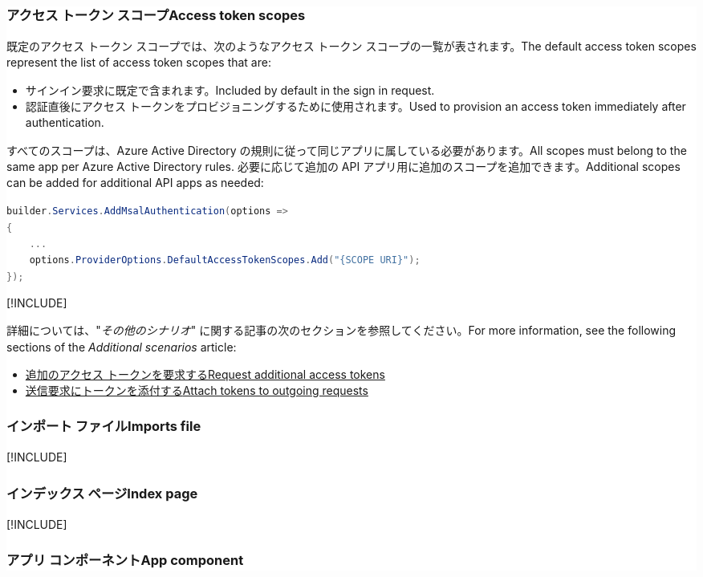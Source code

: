 ### <a name="access-token-scopes"></a><span data-ttu-id="fa9a5-218">アクセス トークン スコープ</span><span class="sxs-lookup"><span data-stu-id="fa9a5-218">Access token scopes</span></span>

<span data-ttu-id="fa9a5-219">既定のアクセス トークン スコープでは、次のようなアクセス トークン スコープの一覧が表されます。</span><span class="sxs-lookup"><span data-stu-id="fa9a5-219">The default access token scopes represent the list of access token scopes that are:</span></span>

* <span data-ttu-id="fa9a5-220">サインイン要求に既定で含まれます。</span><span class="sxs-lookup"><span data-stu-id="fa9a5-220">Included by default in the sign in request.</span></span>
* <span data-ttu-id="fa9a5-221">認証直後にアクセス トークンをプロビジョニングするために使用されます。</span><span class="sxs-lookup"><span data-stu-id="fa9a5-221">Used to provision an access token immediately after authentication.</span></span>

<span data-ttu-id="fa9a5-222">すべてのスコープは、Azure Active Directory の規則に従って同じアプリに属している必要があります。</span><span class="sxs-lookup"><span data-stu-id="fa9a5-222">All scopes must belong to the same app per Azure Active Directory rules.</span></span> <span data-ttu-id="fa9a5-223">必要に応じて追加の API アプリ用に追加のスコープを追加できます。</span><span class="sxs-lookup"><span data-stu-id="fa9a5-223">Additional scopes can be added for additional API apps as needed:</span></span>

```csharp
builder.Services.AddMsalAuthentication(options =>
{
    ...
    options.ProviderOptions.DefaultAccessTokenScopes.Add("{SCOPE URI}");
});
```

[!INCLUDE[](~/includes/blazor-security/azure-scope.md)]

<span data-ttu-id="fa9a5-224">詳細については、"*その他のシナリオ*" に関する記事の次のセクションを参照してください。</span><span class="sxs-lookup"><span data-stu-id="fa9a5-224">For more information, see the following sections of the *Additional scenarios* article:</span></span>

* [<span data-ttu-id="fa9a5-225">追加のアクセス トークンを要求する</span><span class="sxs-lookup"><span data-stu-id="fa9a5-225">Request additional access tokens</span></span>](xref:blazor/security/webassembly/additional-scenarios#request-additional-access-tokens)
* [<span data-ttu-id="fa9a5-226">送信要求にトークンを添付する</span><span class="sxs-lookup"><span data-stu-id="fa9a5-226">Attach tokens to outgoing requests</span></span>](xref:blazor/security/webassembly/additional-scenarios#attach-tokens-to-outgoing-requests)


### <a name="imports-file"></a><span data-ttu-id="fa9a5-227">インポート ファイル</span><span class="sxs-lookup"><span data-stu-id="fa9a5-227">Imports file</span></span>

[!INCLUDE[](~/includes/blazor-security/imports-file-hosted.md)]

### <a name="index-page"></a><span data-ttu-id="fa9a5-228">インデックス ページ</span><span class="sxs-lookup"><span data-stu-id="fa9a5-228">Index page</span></span>

[!INCLUDE[](~/includes/blazor-security/index-page-msal.md)]

### <a name="app-component"></a><span data-ttu-id="fa9a5-229">アプリ コンポーネント</span><span class="sxs-lookup"><span data-stu-id="fa9a5-229">App component</span></span>
